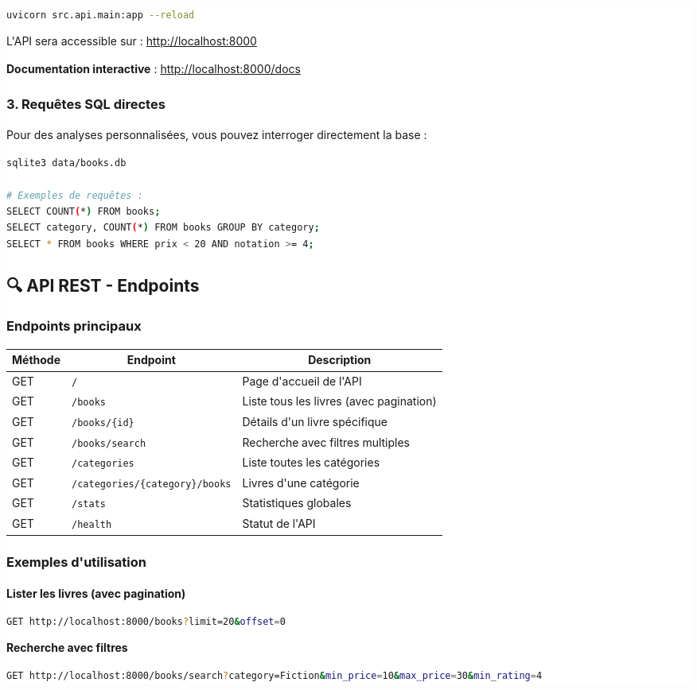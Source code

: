 ```bash
uvicorn src.api.main:app --reload
```

L'API sera accessible sur : <http://localhost:8000>

**Documentation interactive** : <http://localhost:8000/docs>

### 3. Requêtes SQL directes

Pour des analyses personnalisées, vous pouvez interroger directement la base :

```bash
sqlite3 data/books.db

# Exemples de requêtes :
SELECT COUNT(*) FROM books;
SELECT category, COUNT(*) FROM books GROUP BY category;
SELECT * FROM books WHERE prix < 20 AND notation >= 4;
```

## 🔍 API REST - Endpoints

### Endpoints principaux

| Méthode | Endpoint | Description |
|---------|----------|-------------|
| GET | `/` | Page d'accueil de l'API |
| GET | `/books` | Liste tous les livres (avec pagination) |
| GET | `/books/{id}` | Détails d'un livre spécifique |
| GET | `/books/search` | Recherche avec filtres multiples |
| GET | `/categories` | Liste toutes les catégories |
| GET | `/categories/{category}/books` | Livres d'une catégorie |
| GET | `/stats` | Statistiques globales |
| GET | `/health` | Statut de l'API |

### Exemples d'utilisation

**Lister les livres (avec pagination)**

```bash
GET http://localhost:8000/books?limit=20&offset=0
```

**Recherche avec filtres**

```bash
GET http://localhost:8000/books/search?category=Fiction&min_price=10&max_price=30&min_rating=4
```
